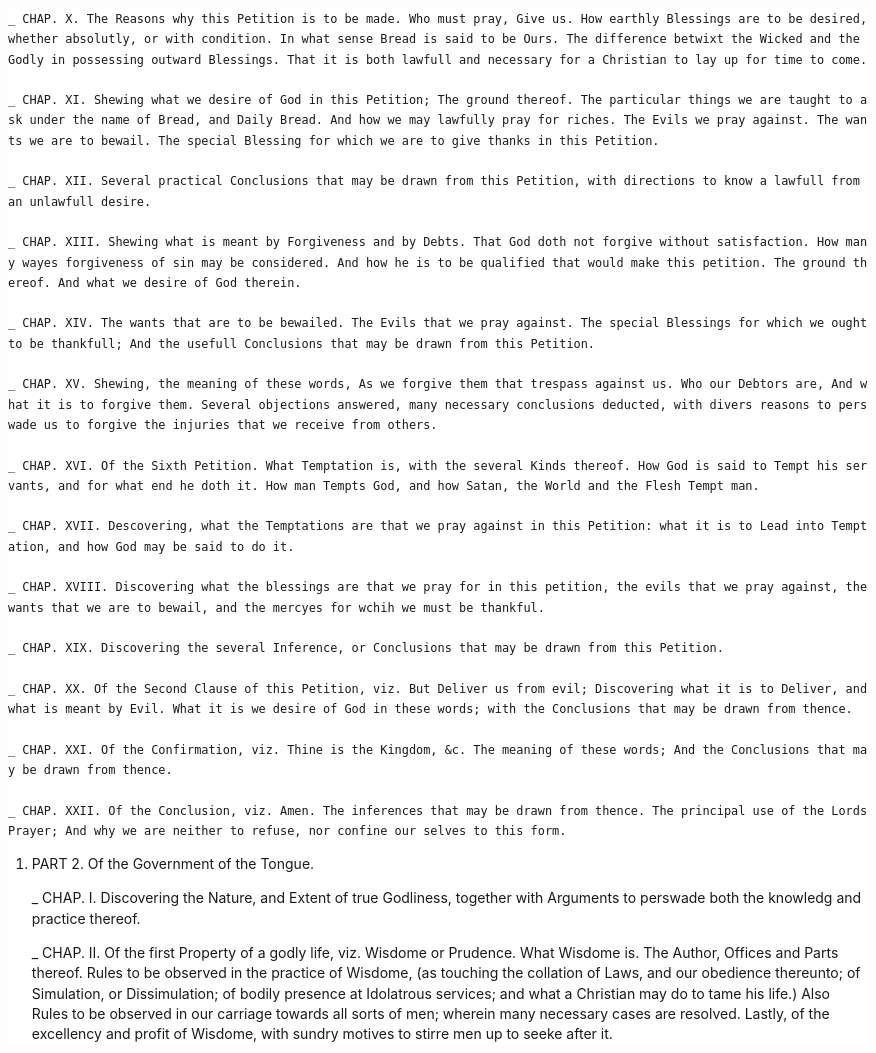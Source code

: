     _ CHAP. X. The Reasons why this Petition is to be made. Who must pray, Give us. How earthly Blessings are to be desired, whether absolutly, or with condition. In what sense Bread is said to be Ours. The difference betwixt the Wicked and the Godly in possessing outward Blessings. That it is both lawfull and necessary for a Christian to lay up for time to come.

    _ CHAP. XI. Shewing what we desire of God in this Petition; The ground thereof. The particular things we are taught to ask under the name of Bread, and Daily Bread. And how we may lawfully pray for riches. The Evils we pray against. The wants we are to bewail. The special Blessing for which we are to give thanks in this Petition.

    _ CHAP. XII. Several practical Conclusions that may be drawn from this Petition, with directions to know a lawfull from an unlawfull desire.

    _ CHAP. XIII. Shewing what is meant by Forgiveness and by Debts. That God doth not forgive without satisfaction. How many wayes forgiveness of sin may be considered. And how he is to be qualified that would make this petition. The ground thereof. And what we desire of God therein.

    _ CHAP. XIV. The wants that are to be bewailed. The Evils that we pray against. The special Blessings for which we ought to be thankfull; And the usefull Conclusions that may be drawn from this Petition.

    _ CHAP. XV. Shewing, the meaning of these words, As we forgive them that trespass against us. Who our Debtors are, And what it is to forgive them. Several objections answered, many necessary conclusions deducted, with divers reasons to perswade us to forgive the injuries that we receive from others.

    _ CHAP. XVI. Of the Sixth Petition. What Temptation is, with the several Kinds thereof. How God is said to Tempt his servants, and for what end he doth it. How man Tempts God, and how Satan, the World and the Flesh Tempt man.

    _ CHAP. XVII. Descovering, what the Temptations are that we pray against in this Petition: what it is to Lead into Temptation, and how God may be said to do it.

    _ CHAP. XVIII. Discovering what the blessings are that we pray for in this petition, the evils that we pray against, the wants that we are to bewail, and the mercyes for wchih we must be thankful.

    _ CHAP. XIX. Discovering the several Inference, or Conclusions that may be drawn from this Petition.

    _ CHAP. XX. Of the Second Clause of this Petition, viz. But Deliver us from evil; Discovering what it is to Deliver, and what is meant by Evil. What it is we desire of God in these words; with the Conclusions that may be drawn from thence.

    _ CHAP. XXI. Of the Confirmation, viz. Thine is the Kingdom, &c. The meaning of these words; And the Conclusions that may be drawn from thence.

    _ CHAP. XXII. Of the Conclusion, viz. Amen. The inferences that may be drawn from thence. The principal use of the Lords Prayer; And why we are neither to refuse, nor confine our selves to this form.

1. PART 2. Of the Government of the Tongue.

    _ CHAP. I. Discovering the Nature, and Extent of true Godliness, together with Arguments to perswade both the knowledg and practice thereof.

    _ CHAP. II. Of the first Property of a godly life, viz. Wisdome or Prudence. What Wisdome is. The Author, Offices and Parts thereof. Rules to be observed in the practice of Wisdome, (as touching the collation of Laws, and our obedience thereunto; of Simulation, or Dissimulation; of bodily presence at Idolatrous services; and what a Christian may do to tame his life.) Also Rules to be observed in our carriage towards all sorts of men; wherein many necessary cases are resolved. Lastly, of the excellency and profit of Wisdome, with sundry motives to stirre men up to seeke after it.
